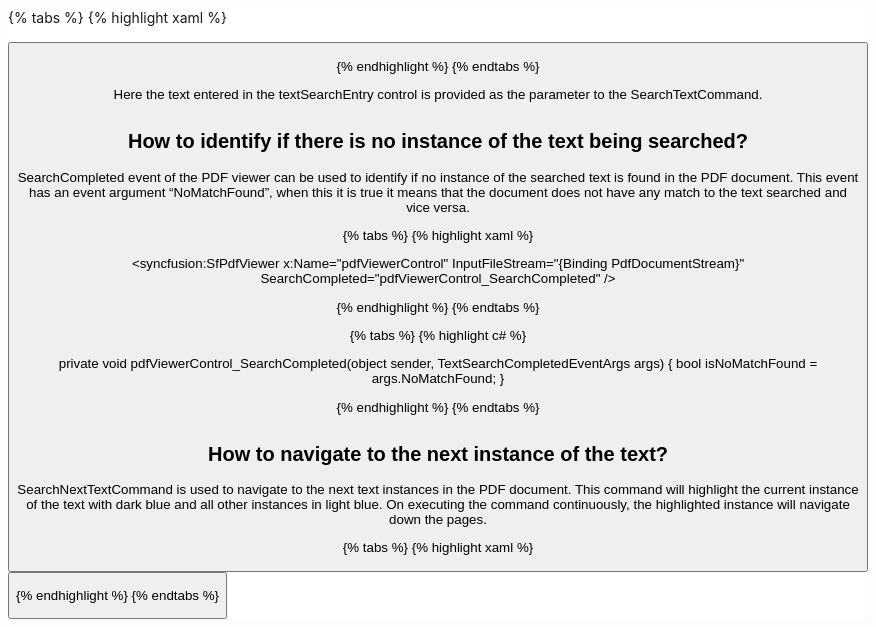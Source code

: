 {% tabs %}
{% highlight xaml %}

<Entry x:Name="textSearchEntry" FontSize="18" HorizontalTextAlignment="Center" HorizontalOptions="Fill" VerticalOptions="Center"/>

<Button x:Name="searchTextButton" BackgroundColor="Transparent" Image="SearchIcon.png" HorizontalOptions="Start" Command="{Binding SearchTextCommand, Source={x:Reference Name=pdfViewerControl}}" CommandParameter="{Binding Source ={x:Reference textSearchEntry}, Path=Text}"/>

{% endhighlight %}
{% endtabs %}

Here the text entered in the textSearchEntry control is provided as the parameter to the SearchTextCommand. 

## How to identify if there is no instance of the text being searched?

SearchCompleted event of the PDF viewer can be used to identify if no instance of the searched text is found in the PDF document. This event has an event argument “NoMatchFound”, when this it is true it means that the document does not have any match to the text searched and vice versa.

{% tabs %}
{% highlight xaml %}

<syncfusion:SfPdfViewer x:Name="pdfViewerControl" InputFileStream="{Binding PdfDocumentStream}" SearchCompleted="pdfViewerControl_SearchCompleted" />

{% endhighlight %}
{% endtabs %}

{% tabs %}
{% highlight c# %}

private void pdfViewerControl_SearchCompleted(object sender, TextSearchCompletedEventArgs args)
{
    bool isNoMatchFound = args.NoMatchFound;
}

{% endhighlight %}
{% endtabs %}

## How to navigate to the next instance of the text?

SearchNextTextCommand is used to navigate to the next text instances in the PDF document. This command will highlight the current instance of the text with dark blue and all other instances in light blue. On executing the command continuously, the highlighted instance will navigate down the pages.

{% tabs %}
{% highlight xaml %}

<Entry x:Name="textSearchEntry" FontSize="18" HorizontalTextAlignment="Center" HorizontalOptions="Fill" VerticalOptions="Center"/>

<Button x:Name="searchTextButton" BackgroundColor="Transparent" Image="SearchIcon.png" HorizontalOptions="Start" Command="{Binding SearchNextTextCommand, Source={x:Reference Name=pdfViewerControl}}" CommandParameter="{Binding Source ={x:Reference textSearchEntry}, Path=Text}"/>

{% endhighlight %}
{% endtabs %}
